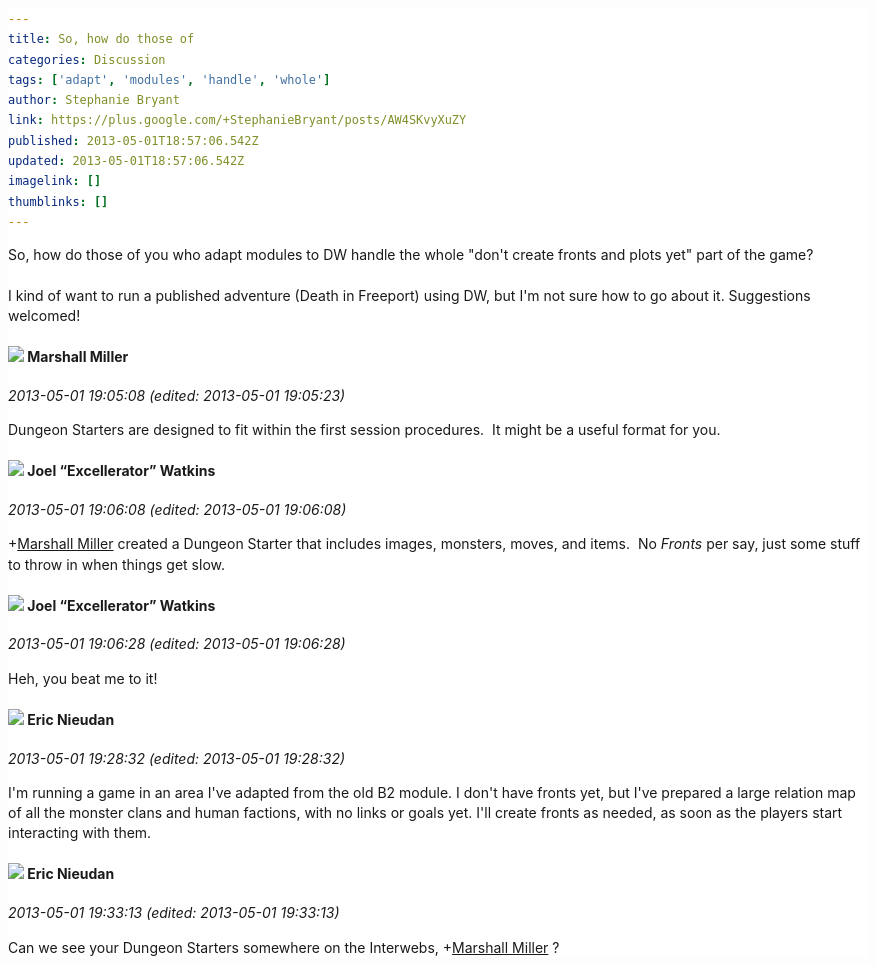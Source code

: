 ```yaml
---
title: So, how do those of
categories: Discussion
tags: ['adapt', 'modules', 'handle', 'whole']
author: Stephanie Bryant
link: https://plus.google.com/+StephanieBryant/posts/AW4SKvyXuZY
published: 2013-05-01T18:57:06.542Z
updated: 2013-05-01T18:57:06.542Z
imagelink: []
thumblinks: []
---
```


So, how do those of you who adapt modules to DW handle the whole &quot;don&#39;t create fronts and plots yet&quot; part of the game?<br /><br />I kind of want to run a published adventure (Death in Freeport) using DW, but I&#39;m not sure how to go about it. Suggestions welcomed!
<div id='comment z13zt3xxrsvei5tls22typhjlvyoerq2n'>
  <h4><img src='{{site.baseurl}}//images/avatars/113927217394445366066_photo.jpg'> Marshall Miller</h4>
      <p><cite>2013-05-01 19:05:08 (edited: 2013-05-01 19:05:23)</cite></p>
        <p>Dungeon Starters are designed to fit within the first session procedures.  It might be a useful format for you.</p>
</div>
        

<div id='comment z13zt3xxrsvei5tls22typhjlvyoerq2n'>
  <h4><img src='{{site.baseurl}}//images/avatars/107429473095472584968_photo.jpg'> Joel “Excellerator” Watkins</h4>
      <p><cite>2013-05-01 19:06:08 (edited: 2013-05-01 19:06:08)</cite></p>
        <p><span class="proflinkWrapper"><span class="proflinkPrefix">+</span><a class="proflink" href="https://plus.google.com/113927217394445366066" oid="113927217394445366066">Marshall Miller</a></span> created a Dungeon Starter that includes images, monsters, moves, and items.  No <i>Fronts</i> per say, just some stuff to throw in when things get slow.</p>
</div>
        

<div id='comment z13zt3xxrsvei5tls22typhjlvyoerq2n'>
  <h4><img src='{{site.baseurl}}//images/avatars/107429473095472584968_photo.jpg'> Joel “Excellerator” Watkins</h4>
      <p><cite>2013-05-01 19:06:28 (edited: 2013-05-01 19:06:28)</cite></p>
        <p>Heh, you beat me to it!</p>
</div>
        

<div id='comment z13zt3xxrsvei5tls22typhjlvyoerq2n'>
  <h4><img src='{{site.baseurl}}//images/avatars/112928858730524882505_photo.jpg'> Eric Nieudan</h4>
      <p><cite>2013-05-01 19:28:32 (edited: 2013-05-01 19:28:32)</cite></p>
        <p>I&#39;m running a game in an area I&#39;ve adapted from the old B2 module. I don&#39;t have fronts yet, but I&#39;ve prepared a large relation map of all the monster clans and human factions, with no links or goals yet. I&#39;ll create fronts as needed, as soon as the players start interacting with them.</p>
</div>
        

<div id='comment z13zt3xxrsvei5tls22typhjlvyoerq2n'>
  <h4><img src='{{site.baseurl}}//images/avatars/112928858730524882505_photo.jpg'> Eric Nieudan</h4>
      <p><cite>2013-05-01 19:33:13 (edited: 2013-05-01 19:33:13)</cite></p>
        <p>Can we see your Dungeon Starters somewhere on the Interwebs, <span class="proflinkWrapper"><span class="proflinkPrefix">+</span><a class="proflink" href="https://plus.google.com/113927217394445366066" oid="113927217394445366066">Marshall Miller</a></span> ?</p>
</div>
        